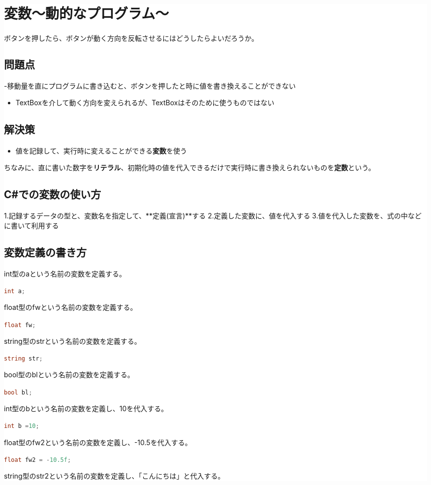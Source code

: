 # 変数～動的なプログラム～
ボタンを押したら、ボタンが動く方向を反転させるにはどうしたらよいだろうか。

## 問題点
-移動量を直にプログラムに書き込むと、ボタンを押したと時に値を書き換えることができない
- TextBoxを介して動く方向を変えられるが、TextBoxはそのために使うものではない

## 解決策
- 値を記録して、実行時に変えることができる**変数**を使う

ちなみに、直に書いた数字を**リテラル**、初期化時の値を代入できるだけで実行時に書き換えられないものを**定数**という。

## C#での変数の使い方
1.記録するデータの型と、変数名を指定して、**定義(宣言)**する
2.定義した変数に、値を代入する
3.値を代入した変数を、式の中などに書いて利用する

## 変数定義の書き方
int型のaという名前の変数を定義する。

```cs
int a;
```

float型のfwという名前の変数を定義する。

```cs
float fw;
```

string型のstrという名前の変数を定義する。

```cs
string str;
```

bool型のblという名前の変数を定義する。

```cs
bool bl;
```

int型のbという名前の変数を定義し、10を代入する。

```cs
int b =10;
```

float型のfw2という名前の変数を定義し、-10.5を代入する。

```cs
float fw2 = -10.5f;
```

string型のstr2という名前の変数を定義し、「こんにちは」と代入する。
